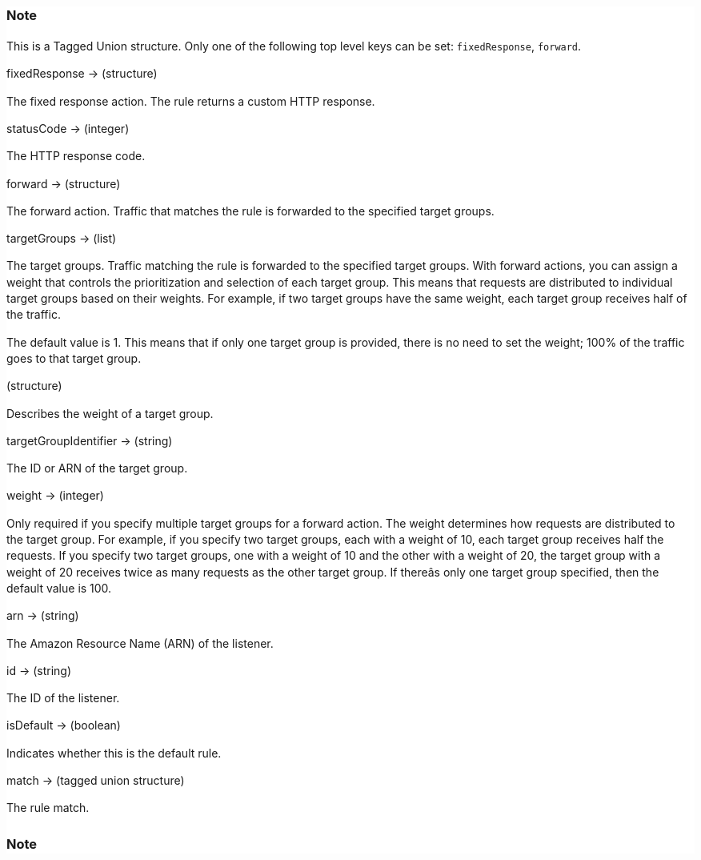### Note

This is a Tagged Union structure. Only one of the following top level keys can be set: `fixedResponse`, `forward`.

fixedResponse -> (structure)

The fixed response action. The rule returns a custom HTTP response.

statusCode -> (integer)

The HTTP response code.

forward -> (structure)

The forward action. Traffic that matches the rule is forwarded to the specified target groups.

targetGroups -> (list)

The target groups. Traffic matching the rule is forwarded to the specified target groups. With forward actions, you can assign a weight that controls the prioritization and selection of each target group. This means that requests are distributed to individual target groups based on their weights. For example, if two target groups have the same weight, each target group receives half of the traffic.

The default value is 1. This means that if only one target group is provided, there is no need to set the weight; 100% of the traffic goes to that target group.

(structure)

Describes the weight of a target group.

targetGroupIdentifier -> (string)

The ID or ARN of the target group.

weight -> (integer)

Only required if you specify multiple target groups for a forward action. The weight determines how requests are distributed to the target group. For example, if you specify two target groups, each with a weight of 10, each target group receives half the requests. If you specify two target groups, one with a weight of 10 and the other with a weight of 20, the target group with a weight of 20 receives twice as many requests as the other target group. If thereâs only one target group specified, then the default value is 100.

arn -> (string)

The Amazon Resource Name (ARN) of the listener.

id -> (string)

The ID of the listener.

isDefault -> (boolean)

Indicates whether this is the default rule.

match -> (tagged union structure)

The rule match.

### Note
